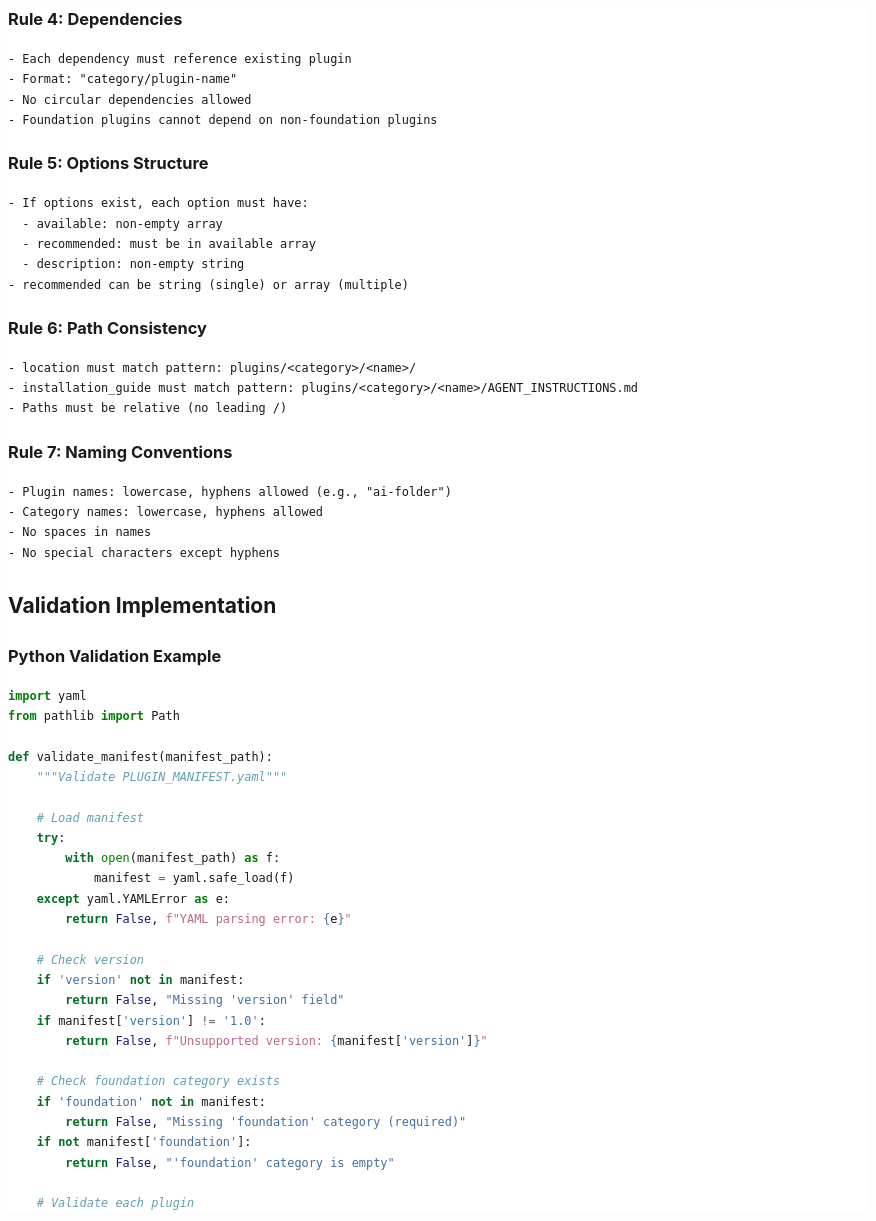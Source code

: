 ### Rule 4: Dependencies
```
- Each dependency must reference existing plugin
- Format: "category/plugin-name"
- No circular dependencies allowed
- Foundation plugins cannot depend on non-foundation plugins
```

### Rule 5: Options Structure
```
- If options exist, each option must have:
  - available: non-empty array
  - recommended: must be in available array
  - description: non-empty string
- recommended can be string (single) or array (multiple)
```

### Rule 6: Path Consistency
```
- location must match pattern: plugins/<category>/<name>/
- installation_guide must match pattern: plugins/<category>/<name>/AGENT_INSTRUCTIONS.md
- Paths must be relative (no leading /)
```

### Rule 7: Naming Conventions
```
- Plugin names: lowercase, hyphens allowed (e.g., "ai-folder")
- Category names: lowercase, hyphens allowed
- No spaces in names
- No special characters except hyphens
```

## Validation Implementation

### Python Validation Example

```python
import yaml
from pathlib import Path

def validate_manifest(manifest_path):
    """Validate PLUGIN_MANIFEST.yaml"""

    # Load manifest
    try:
        with open(manifest_path) as f:
            manifest = yaml.safe_load(f)
    except yaml.YAMLError as e:
        return False, f"YAML parsing error: {e}"

    # Check version
    if 'version' not in manifest:
        return False, "Missing 'version' field"
    if manifest['version'] != '1.0':
        return False, f"Unsupported version: {manifest['version']}"

    # Check foundation category exists
    if 'foundation' not in manifest:
        return False, "Missing 'foundation' category (required)"
    if not manifest['foundation']:
        return False, "'foundation' category is empty"

    # Validate each plugin
```